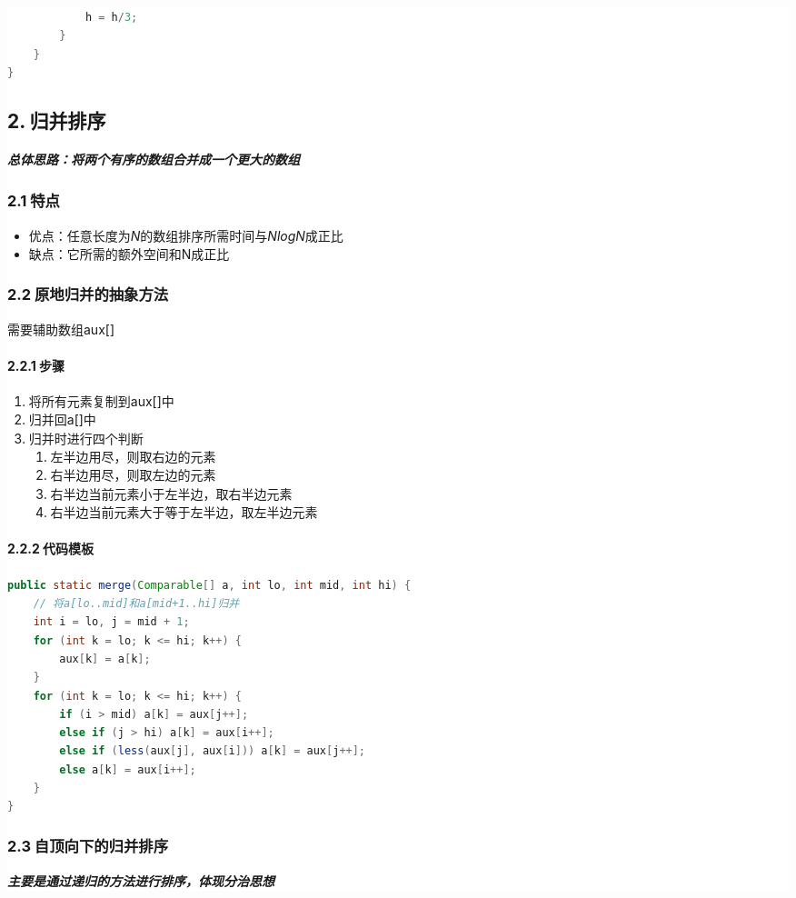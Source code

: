```java
            h = h/3;
        }
    }
}
```



## 2. 归并排序

***总体思路：将两个有序的数组合并成一个更大的数组***

### 2.1 特点

- 优点：任意长度为*N*的数组排序所需时间与*NlogN*成正比
- 缺点：它所需的额外空间和N成正比

### 2.2 原地归并的抽象方法

需要辅助数组aux[]

#### 2.2.1 步骤

1. 将所有元素复制到aux[]中
2. 归并回a[]中
3. 归并时进行四个判断
   1. 左半边用尽，则取右边的元素
   2. 右半边用尽，则取左边的元素
   3. 右半边当前元素小于左半边，取右半边元素
   4. 右半边当前元素大于等于左半边，取左半边元素

#### 2.2.2 代码模板

```java
public static merge(Comparable[] a, int lo, int mid, int hi) {
    // 将a[lo..mid]和a[mid+1..hi]归并
    int i = lo, j = mid + 1;
    for (int k = lo; k <= hi; k++) {
        aux[k] = a[k];
    }
    for (int k = lo; k <= hi; k++) {
        if (i > mid) a[k] = aux[j++];
        else if (j > hi) a[k] = aux[i++];
        else if (less(aux[j], aux[i])) a[k] = aux[j++];
        else a[k] = aux[i++];
    }
}
```



### 2.3 自顶向下的归并排序

***主要是通过递归的方法进行排序，体现分治思想***
